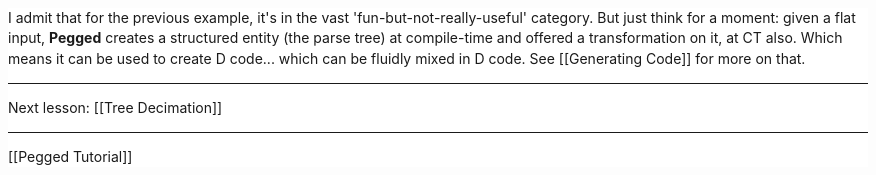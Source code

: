 I admit that for the previous example, it's in the vast 'fun-but-not-really-useful' category. But just think for a moment: given a flat input, **Pegged** creates a structured entity (the parse tree) at compile-time and offered a transformation on it, at CT also. Which means it can be used to create D code... which can be fluidly mixed in D code. See [[Generating Code]] for more on that.

* * * *

Next lesson: [[Tree Decimation]]

* * * *

[[Pegged Tutorial]]
